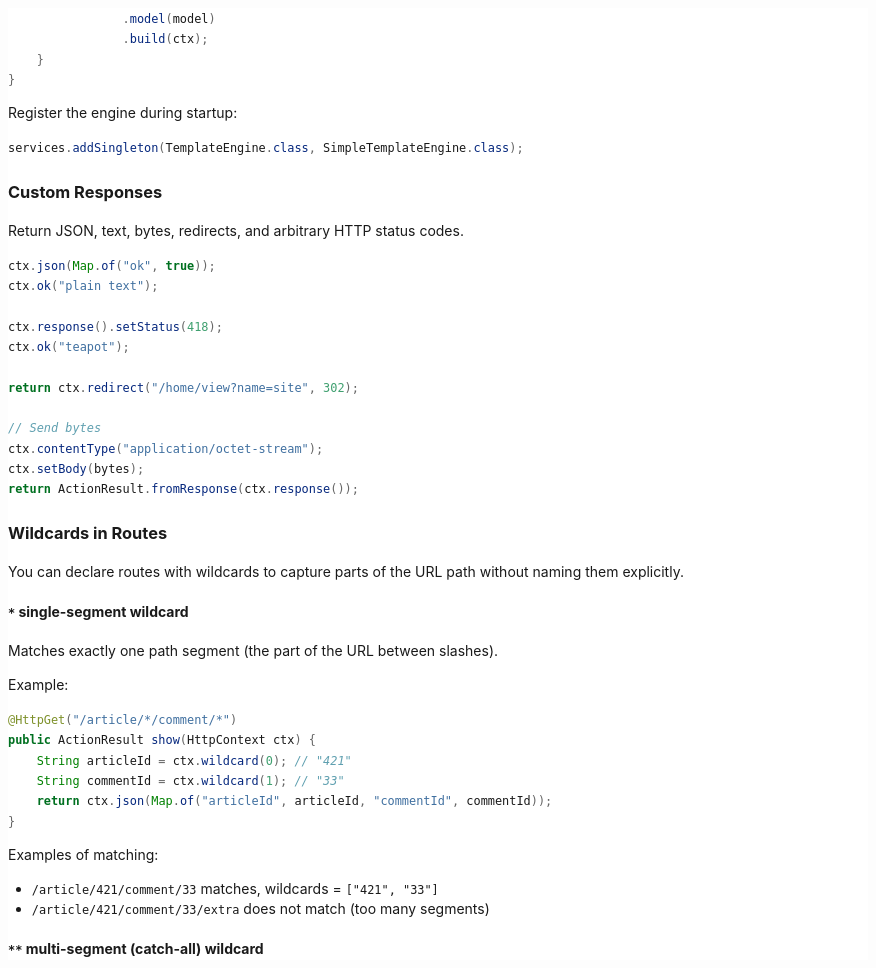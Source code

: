 ```java
                .model(model)
                .build(ctx);
    }
}
```

Register the engine during startup:

```java
services.addSingleton(TemplateEngine.class, SimpleTemplateEngine.class);
```

### Custom Responses

Return JSON, text, bytes, redirects, and arbitrary HTTP status codes.

```java
ctx.json(Map.of("ok", true));
ctx.ok("plain text");

ctx.response().setStatus(418);
ctx.ok("teapot");

return ctx.redirect("/home/view?name=site", 302);

// Send bytes
ctx.contentType("application/octet-stream");
ctx.setBody(bytes);
return ActionResult.fromResponse(ctx.response());
```

### Wildcards in Routes

You can declare routes with wildcards to capture parts of the URL path without naming them explicitly.

#### `*` single-segment wildcard

Matches exactly one path segment (the part of the URL between slashes).

Example:

```java
@HttpGet("/article/*/comment/*")
public ActionResult show(HttpContext ctx) {
    String articleId = ctx.wildcard(0); // "421"
    String commentId = ctx.wildcard(1); // "33"
    return ctx.json(Map.of("articleId", articleId, "commentId", commentId));
}
```

Examples of matching:
* `/article/421/comment/33` matches, wildcards = `["421", "33"]`
* `/article/421/comment/33/extra` does not match (too many segments)

#### `**` multi-segment (catch-all) wildcard

